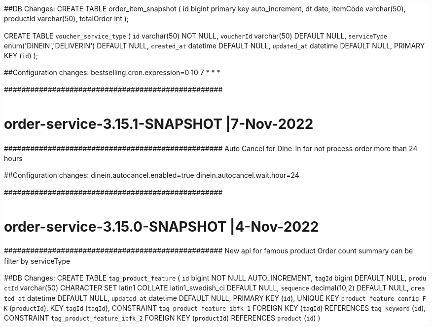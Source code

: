 ##DB Changes:
CREATE TABLE order_item_snapshot (
id bigint primary key auto_increment,
dt date,
itemCode varchar(50),
productId varchar(50),
totalOrder int
);

CREATE TABLE `voucher_service_type` (
  `id` varchar(50) NOT NULL,
  `voucherId` varchar(50) DEFAULT NULL,
  `serviceType` enum('DINEIN','DELIVERIN') DEFAULT NULL,
  `created_at` datetime DEFAULT NULL,
  `updated_at` datetime DEFAULT NULL,
  PRIMARY KEY (`id`)
);


##Configuration changes:
bestselling.cron.expression=0 10 7 * * *


##################################################
# order-service-3.15.1-SNAPSHOT |7-Nov-2022
##################################################
Auto Cancel for Dine-In for not process order more than 24 hours

##Configuration changes:
dinein.autocancel.enabled=true
dinein.autocancel.wait.hour=24


##################################################
# order-service-3.15.0-SNAPSHOT |4-Nov-2022
##################################################
New api for famous product
Order count summary can be filter by serviceType

##DB Changes:
CREATE TABLE `tag_product_feature` (
  `id` bigint NOT NULL AUTO_INCREMENT,
  `tagId` bigint DEFAULT NULL,
  `productId` varchar(50) CHARACTER SET latin1 COLLATE latin1_swedish_ci DEFAULT NULL,
  `sequence` decimal(10,2) DEFAULT NULL,
  `created_at` datetime DEFAULT NULL,
  `updated_at` datetime DEFAULT NULL,
  PRIMARY KEY (`id`),
  UNIQUE KEY `product_feature_config_FK` (`productId`),
  KEY `tagId` (`tagId`),
  CONSTRAINT `tag_product_feature_ibfk_1` FOREIGN KEY (`tagId`) REFERENCES `tag_keyword` (`id`),
  CONSTRAINT `tag_product_feature_ibfk_2` FOREIGN KEY (`productId`) REFERENCES `product` (`id`)
) 
